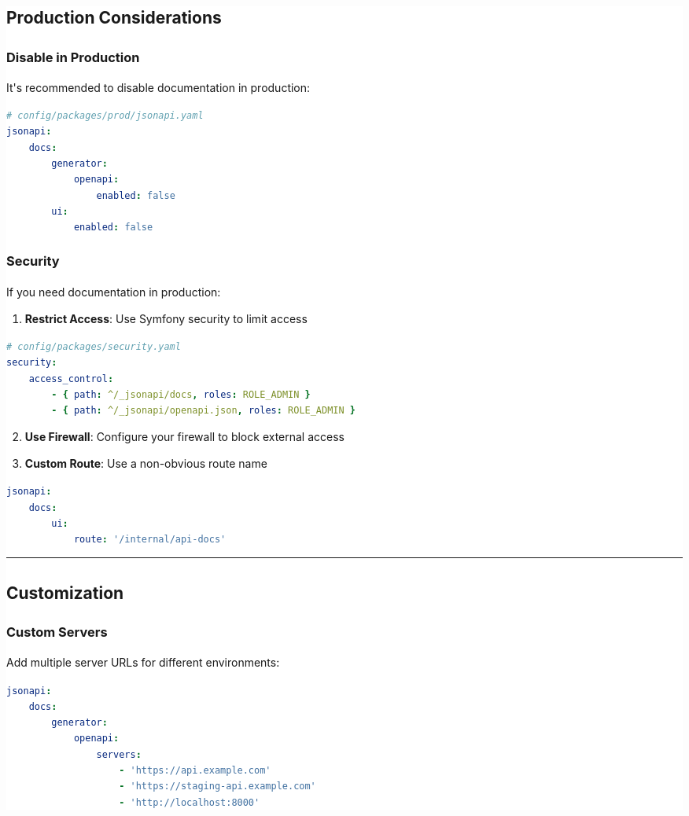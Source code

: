## Production Considerations

### Disable in Production

It's recommended to disable documentation in production:

```yaml
# config/packages/prod/jsonapi.yaml
jsonapi:
    docs:
        generator:
            openapi:
                enabled: false
        ui:
            enabled: false
```

### Security

If you need documentation in production:

1. **Restrict Access**: Use Symfony security to limit access

```yaml
# config/packages/security.yaml
security:
    access_control:
        - { path: ^/_jsonapi/docs, roles: ROLE_ADMIN }
        - { path: ^/_jsonapi/openapi.json, roles: ROLE_ADMIN }
```

2. **Use Firewall**: Configure your firewall to block external access

3. **Custom Route**: Use a non-obvious route name

```yaml
jsonapi:
    docs:
        ui:
            route: '/internal/api-docs'
```

---

## Customization

### Custom Servers

Add multiple server URLs for different environments:

```yaml
jsonapi:
    docs:
        generator:
            openapi:
                servers:
                    - 'https://api.example.com'
                    - 'https://staging-api.example.com'
                    - 'http://localhost:8000'
```

